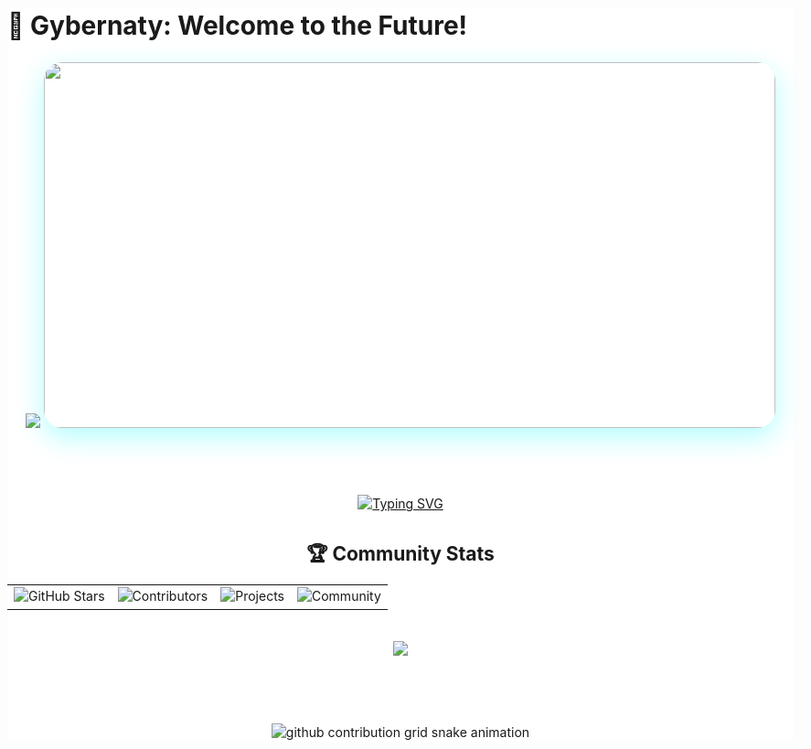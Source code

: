 # 🚀 Gybernaty: Welcome to the Future!

<div align="center">
  
  
  <img src="https://capsule-render.vercel.app/api?type=waving&color=0:00F7FF,50:FF6B6B,100:4ECDC4&height=300&section=header&text=GYBERNATY&fontSize=90&fontAlignY=35&desc=Building%20the%20Future%20of%20Technology&descAlignY=55&descAlign=50&fontColor=fff&animation=fadeIn" />
  
  
  <img src="https://sun9-31.userapi.com/impg/-iRRU9522BX6DnuHPo39OoG76vopxGrQx1qFjA/Niuli_zEqNU.jpg?size=1280x910&quality=95&sign=c46165f9c5a2785c2b12f6d3ed6cee9e&type=album" height="400" width="800" style="border-radius: 20px; box-shadow: 0 10px 30px rgba(0, 247, 255, 0.3);"/> 
  
  <br><br>
  
  
  [![Typing SVG](https://readme-typing-svg.demolab.com?font=Fira+Code&size=35&duration=2000&pause=1000&color=00F7FF&center=true&vCenter=true&multiline=true&width=800&height=150&lines=🚀+Building+the+Future;🌟+Open+Source+Community;⚡+Cutting-Edge+Technology;🔥+Innovation+Hub;💡+Research+%26+Development)](https://git.io/typing-svg)
  
</div>


<div align="center">
  
  <h2>🏆 Community Stats</h2>
  
  <table>
    <tr>
      <td align="center">
        <img src="https://img.shields.io/github/stars/gybernaty?style=for-the-badge&logo=github&logoColor=white&color=FFD700&labelColor=1a1a1a&label=⭐%20STARS" alt="GitHub Stars"/>
      </td>
      <td align="center">
        <img src="https://img.shields.io/badge/🎯%20CONTRIBUTORS-100%2B-success?style=for-the-badge&logoColor=white&labelColor=1a1a1a" alt="Contributors"/>
      </td>
      <td align="center">
        <img src="https://img.shields.io/badge/🚀%20PROJECTS-25%2B-blue?style=for-the-badge&logoColor=white&labelColor=1a1a1a" alt="Projects"/>
      </td>
      <td align="center">
        <img src="https://img.shields.io/badge/👥%20COMMUNITY-2K%2B-purple?style=for-the-badge&logoColor=white&labelColor=1a1a1a" alt="Community"/>
      </td>
    </tr>
  </table>
  
  <br>
  
  
  <img src="https://github-readme-activity-graph.vercel.app/graph?username=gybernaty&custom_title=Gybernaty%20Organization%20Activity&bg_color=0d1117&color=00f7ff&line=ff6b6b&point=ffffff&area=true&hide_border=true&radius=10" width="95%" />
  
  <br><br>
  
  
  <picture>
    <source media="(prefers-color-scheme: dark)" srcset="https://raw.githubusercontent.com/platane/platane/output/github-contribution-grid-snake-dark.svg">
    <source media="(prefers-color-scheme: light)" srcset="https://raw.githubusercontent.com/platane/platane/output/github-contribution-grid-snake.svg">
    <img alt="github contribution grid snake animation" src="https://raw.githubusercontent.com/platane/platane/output/github-contribution-grid-snake.svg">
  </picture>
  